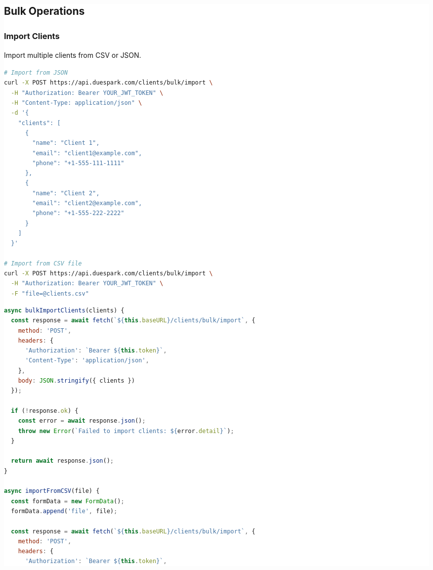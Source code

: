 ## Bulk Operations

### Import Clients

Import multiple clients from CSV or JSON.

<Tabs>
<TabItem value="curl" label="curl">

```bash
# Import from JSON
curl -X POST https://api.duespark.com/clients/bulk/import \
  -H "Authorization: Bearer YOUR_JWT_TOKEN" \
  -H "Content-Type: application/json" \
  -d '{
    "clients": [
      {
        "name": "Client 1",
        "email": "client1@example.com",
        "phone": "+1-555-111-1111"
      },
      {
        "name": "Client 2",
        "email": "client2@example.com",
        "phone": "+1-555-222-2222"
      }
    ]
  }'

# Import from CSV file
curl -X POST https://api.duespark.com/clients/bulk/import \
  -H "Authorization: Bearer YOUR_JWT_TOKEN" \
  -F "file=@clients.csv"
```

</TabItem>
<TabItem value="javascript" label="JavaScript">

```javascript
async bulkImportClients(clients) {
  const response = await fetch(`${this.baseURL}/clients/bulk/import`, {
    method: 'POST',
    headers: {
      'Authorization': `Bearer ${this.token}`,
      'Content-Type': 'application/json',
    },
    body: JSON.stringify({ clients })
  });

  if (!response.ok) {
    const error = await response.json();
    throw new Error(`Failed to import clients: ${error.detail}`);
  }

  return await response.json();
}

async importFromCSV(file) {
  const formData = new FormData();
  formData.append('file', file);

  const response = await fetch(`${this.baseURL}/clients/bulk/import`, {
    method: 'POST',
    headers: {
      'Authorization': `Bearer ${this.token}`,
```